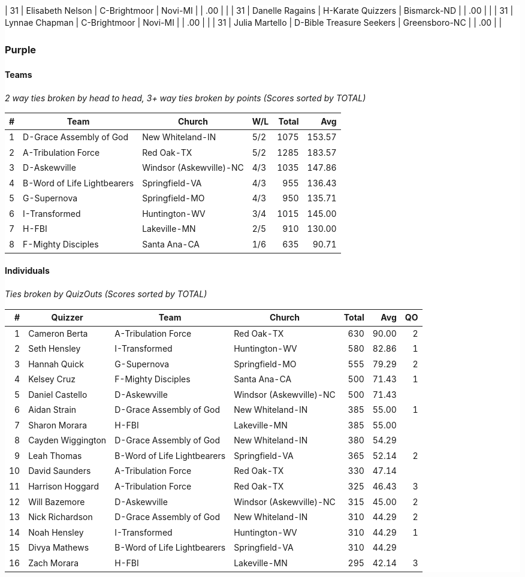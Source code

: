 |   31 | Elisabeth Nelson    | C-Brightmoor                   | Novi-MI           |       |    .00 |      |
|   31 | Danelle Ragains     | H-Karate Quizzers              | Bismarck-ND       |       |    .00 |      |
|   31 | Lynnae Chapman      | C-Brightmoor                   | Novi-MI           |       |    .00 |      |
|   31 | Julia Martello      | D-Bible Treasure Seekers       | Greensboro-NC     |       |    .00 |      |


### Purple

#### Teams

*2 way ties broken by head to head, 3+ way ties broken by points (Scores sorted by TOTAL)*

|    # | Team                        | Church                  | W/L | Total |    Avg |
| ---: | --------------------------- | ----------------------- | --- | ----: | -----: |
|    1 | D-Grace Assembly of God     | New Whiteland-IN        | 5/2 |  1075 | 153.57 |
|    2 | A-Tribulation Force         | Red Oak-TX              | 5/2 |  1285 | 183.57 |
|    3 | D-Askewville                | Windsor (Askewville)-NC | 4/3 |  1035 | 147.86 |
|    4 | B-Word of Life Lightbearers | Springfield-VA          | 4/3 |   955 | 136.43 |
|    5 | G-Supernova                 | Springfield-MO          | 4/3 |   950 | 135.71 |
|    6 | I-Transformed               | Huntington-WV           | 3/4 |  1015 | 145.00 |
|    7 | H-FBI                       | Lakeville-MN            | 2/5 |   910 | 130.00 |
|    8 | F-Mighty Disciples          | Santa Ana-CA            | 1/6 |   635 |  90.71 |

#### Individuals

*Ties broken by QuizOuts (Scores sorted by TOTAL)*

|    # | Quizzer            | Team                        | Church                  | Total |   Avg |   QO |
| ---: | ------------------ | --------------------------- | ----------------------- | ----: | ----: | ---: |
|    1 | Cameron Berta      | A-Tribulation Force         | Red Oak-TX              |   630 | 90.00 |    2 |
|    2 | Seth Hensley       | I-Transformed               | Huntington-WV           |   580 | 82.86 |    1 |
|    3 | Hannah Quick       | G-Supernova                 | Springfield-MO          |   555 | 79.29 |    2 |
|    4 | Kelsey Cruz        | F-Mighty Disciples          | Santa Ana-CA            |   500 | 71.43 |    1 |
|    5 | Daniel Castello    | D-Askewville                | Windsor (Askewville)-NC |   500 | 71.43 |      |
|    6 | Aidan Strain       | D-Grace Assembly of God     | New Whiteland-IN        |   385 | 55.00 |    1 |
|    7 | Sharon Morara      | H-FBI                       | Lakeville-MN            |   385 | 55.00 |      |
|    8 | Cayden Wiggington  | D-Grace Assembly of God     | New Whiteland-IN        |   380 | 54.29 |      |
|    9 | Leah Thomas        | B-Word of Life Lightbearers | Springfield-VA          |   365 | 52.14 |    2 |
|   10 | David Saunders     | A-Tribulation Force         | Red Oak-TX              |   330 | 47.14 |      |
|   11 | Harrison Hoggard   | A-Tribulation Force         | Red Oak-TX              |   325 | 46.43 |    3 |
|   12 | Will Bazemore      | D-Askewville                | Windsor (Askewville)-NC |   315 | 45.00 |    2 |
|   13 | Nick Richardson    | D-Grace Assembly of God     | New Whiteland-IN        |   310 | 44.29 |    2 |
|   14 | Noah Hensley       | I-Transformed               | Huntington-WV           |   310 | 44.29 |    1 |
|   15 | Divya Mathews      | B-Word of Life Lightbearers | Springfield-VA          |   310 | 44.29 |      |
|   16 | Zach Morara        | H-FBI                       | Lakeville-MN            |   295 | 42.14 |    3 |